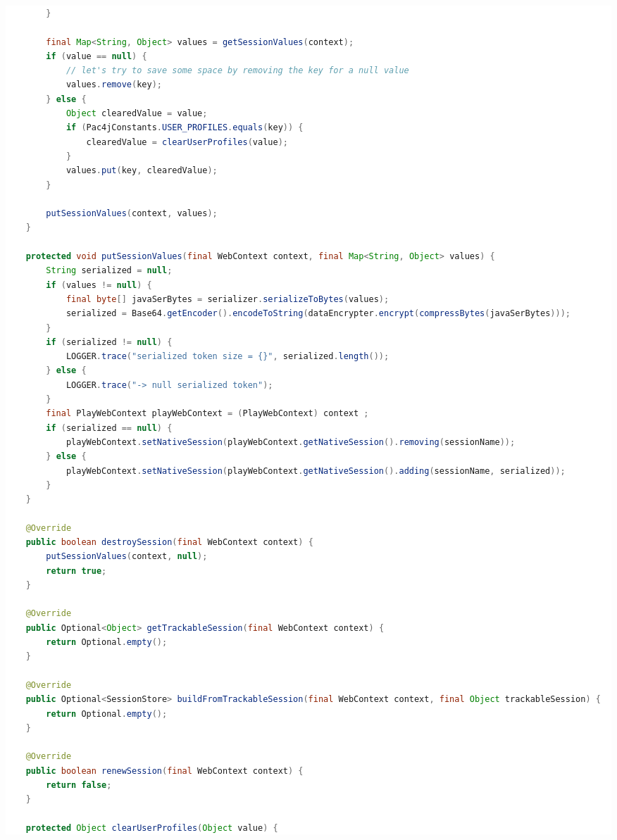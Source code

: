 ```java
        }

        final Map<String, Object> values = getSessionValues(context);
        if (value == null) {
            // let's try to save some space by removing the key for a null value
            values.remove(key);
        } else {
            Object clearedValue = value;
            if (Pac4jConstants.USER_PROFILES.equals(key)) {
                clearedValue = clearUserProfiles(value);
            }
            values.put(key, clearedValue);
        }

        putSessionValues(context, values);
    }

    protected void putSessionValues(final WebContext context, final Map<String, Object> values) {
        String serialized = null;
        if (values != null) {
            final byte[] javaSerBytes = serializer.serializeToBytes(values);
            serialized = Base64.getEncoder().encodeToString(dataEncrypter.encrypt(compressBytes(javaSerBytes)));
        }
        if (serialized != null) {
            LOGGER.trace("serialized token size = {}", serialized.length());
        } else {
            LOGGER.trace("-> null serialized token");
        }
        final PlayWebContext playWebContext = (PlayWebContext) context ;
        if (serialized == null) {
            playWebContext.setNativeSession(playWebContext.getNativeSession().removing(sessionName));
        } else {
            playWebContext.setNativeSession(playWebContext.getNativeSession().adding(sessionName, serialized));
        }
    }

    @Override
    public boolean destroySession(final WebContext context) {
        putSessionValues(context, null);
        return true;
    }

    @Override
    public Optional<Object> getTrackableSession(final WebContext context) {
        return Optional.empty();
    }

    @Override
    public Optional<SessionStore> buildFromTrackableSession(final WebContext context, final Object trackableSession) {
        return Optional.empty();
    }

    @Override
    public boolean renewSession(final WebContext context) {
        return false;
    }

    protected Object clearUserProfiles(Object value) {
```